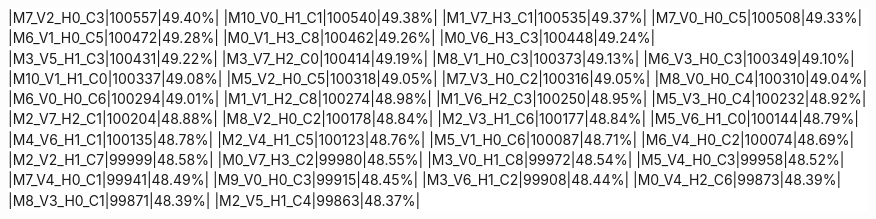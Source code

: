 |M7_V2_H0_C3|100557|49.40%|
|M10_V0_H1_C1|100540|49.38%|
|M1_V7_H3_C1|100535|49.37%|
|M7_V0_H0_C5|100508|49.33%|
|M6_V1_H0_C5|100472|49.28%|
|M0_V1_H3_C8|100462|49.26%|
|M0_V6_H3_C3|100448|49.24%|
|M3_V5_H1_C3|100431|49.22%|
|M3_V7_H2_C0|100414|49.19%|
|M8_V1_H0_C3|100373|49.13%|
|M6_V3_H0_C3|100349|49.10%|
|M10_V1_H1_C0|100337|49.08%|
|M5_V2_H0_C5|100318|49.05%|
|M7_V3_H0_C2|100316|49.05%|
|M8_V0_H0_C4|100310|49.04%|
|M6_V0_H0_C6|100294|49.01%|
|M1_V1_H2_C8|100274|48.98%|
|M1_V6_H2_C3|100250|48.95%|
|M5_V3_H0_C4|100232|48.92%|
|M2_V7_H2_C1|100204|48.88%|
|M8_V2_H0_C2|100178|48.84%|
|M2_V3_H1_C6|100177|48.84%|
|M5_V6_H1_C0|100144|48.79%|
|M4_V6_H1_C1|100135|48.78%|
|M2_V4_H1_C5|100123|48.76%|
|M5_V1_H0_C6|100087|48.71%|
|M6_V4_H0_C2|100074|48.69%|
|M2_V2_H1_C7|99999|48.58%|
|M0_V7_H3_C2|99980|48.55%|
|M3_V0_H1_C8|99972|48.54%|
|M5_V4_H0_C3|99958|48.52%|
|M7_V4_H0_C1|99941|48.49%|
|M9_V0_H0_C3|99915|48.45%|
|M3_V6_H1_C2|99908|48.44%|
|M0_V4_H2_C6|99873|48.39%|
|M8_V3_H0_C1|99871|48.39%|
|M2_V5_H1_C4|99863|48.37%|